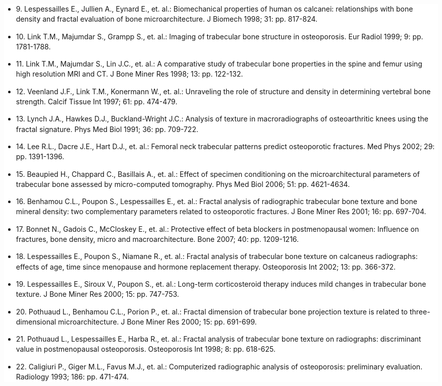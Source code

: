 
- 9\. Lespessailles E., Jullien A., Eynard E., et. al.: Biomechanical properties of human os calcanei: relationships with bone density and fractal evaluation of bone microarchitecture. J Biomech 1998; 31: pp. 817-824.


- 10\. Link T.M., Majumdar S., Grampp S., et. al.: Imaging of trabecular bone structure in osteoporosis. Eur Radiol 1999; 9: pp. 1781-1788.


- 11\. Link T.M., Majumdar S., Lin J.C., et. al.: A comparative study of trabecular bone properties in the spine and femur using high resolution MRI and CT. J Bone Miner Res 1998; 13: pp. 122-132.


- 12\. Veenland J.F., Link T.M., Konermann W., et. al.: Unraveling the role of structure and density in determining vertebral bone strength. Calcif Tissue Int 1997; 61: pp. 474-479.


- 13\. Lynch J.A., Hawkes D.J., Buckland-Wright J.C.: Analysis of texture in macroradiographs of osteoarthritic knees using the fractal signature. Phys Med Biol 1991; 36: pp. 709-722.


- 14\. Lee R.L., Dacre J.E., Hart D.J., et. al.: Femoral neck trabecular patterns predict osteoporotic fractures. Med Phys 2002; 29: pp. 1391-1396.


- 15\. Beaupied H., Chappard C., Basillais A., et. al.: Effect of specimen conditioning on the microarchitectural parameters of trabecular bone assessed by micro-computed tomography. Phys Med Biol 2006; 51: pp. 4621-4634.


- 16\. Benhamou C.L., Poupon S., Lespessailles E., et. al.: Fractal analysis of radiographic trabecular bone texture and bone mineral density: two complementary parameters related to osteoporotic fractures. J Bone Miner Res 2001; 16: pp. 697-704.


- 17\. Bonnet N., Gadois C., McCloskey E., et. al.: Protective effect of beta blockers in postmenopausal women: Influence on fractures, bone density, micro and macroarchitecture. Bone 2007; 40: pp. 1209-1216.


- 18\. Lespessailles E., Poupon S., Niamane R., et. al.: Fractal analysis of trabecular bone texture on calcaneus radiographs: effects of age, time since menopause and hormone replacement therapy. Osteoporosis Int 2002; 13: pp. 366-372.


- 19\. Lespessailles E., Siroux V., Poupon S., et. al.: Long-term corticosteroid therapy induces mild changes in trabecular bone texture. J Bone Miner Res 2000; 15: pp. 747-753.


- 20\. Pothuaud L., Benhamou C.L., Porion P., et. al.: Fractal dimension of trabecular bone projection texture is related to three-dimensional microarchitecture. J Bone Miner Res 2000; 15: pp. 691-699.


- 21\. Pothuaud L., Lespessailles E., Harba R., et. al.: Fractal analysis of trabecular bone texture on radiographs: discriminant value in postmenopausal osteoporosis. Osteoporosis Int 1998; 8: pp. 618-625.


- 22\. Caligiuri P., Giger M.L., Favus M.J., et. al.: Computerized radiographic analysis of osteoporosis: preliminary evaluation. Radiology 1993; 186: pp. 471-474.

